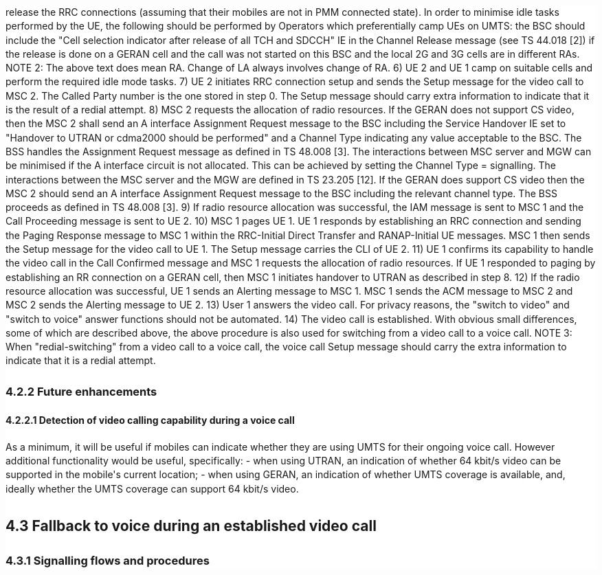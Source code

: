 release the RRC connections (assuming that their mobiles are not in PMM
connected state).
In order to minimise idle tasks performed by the UE, the following should be
performed by Operators which preferentially camp UEs on UMTS:
the BSC should include the \"Cell selection indicator after release of all TCH
and SDCCH\" IE in the Channel Release message (see TS 44.018 [2]) if the
release is done on a GERAN cell and the call was not started on this BSC and
the local 2G and 3G cells are in different RAs.
NOTE 2: The above text does mean RA. Change of LA always involves change of
RA.
6) UE 2 and UE 1 camp on suitable cells and perform the required idle mode
tasks.
7) UE 2 initiates RRC connection setup and sends the Setup message for the
video call to MSC 2. The Called Party number is the one stored in step 0. The
Setup message should carry extra information to indicate that it is the result
of a redial attempt.
8) MSC 2 requests the allocation of radio resources.
If the GERAN does not support CS video, then the MSC 2 shall send an A
interface Assignment Request message to the BSC including the Service Handover
IE set to \"Handover to UTRAN or cdma2000 should be performed\" and a Channel
Type indicating any value acceptable to the BSC. The BSS handles the
Assignment Request message as defined in TS 48.008 [3]. The interactions
between MSC server and MGW can be minimised if the A interface circuit is not
allocated. This can be achieved by setting the Channel Type = signalling. The
interactions between the MSC server and the MGW are defined in TS 23.205 [12].
If the GERAN does support CS video then the MSC 2 should send an A interface
Assignment Request message to the BSC including the relevant channel type. The
BSS proceeds as defined in TS 48.008 [3].
9) If radio resource allocation was successful, the IAM message is sent to MSC
1 and the Call Proceeding message is sent to UE 2.
10) MSC 1 pages UE 1. UE 1 responds by establishing an RRC connection and
sending the Paging Response message to MSC 1 within the RRC-Initial Direct
Transfer and RANAP-Initial UE messages. MSC 1 then sends the Setup message for
the video call to UE 1. The Setup message carries the CLI of UE 2.
11) UE 1 confirms its capability to handle the video call in the Call
Confirmed message and MSC 1 requests the allocation of radio resources.
If UE 1 responded to paging by establishing an RR connection on a GERAN cell,
then MSC 1 initiates handover to UTRAN as described in step 8.
12) If the radio resource allocation was successful, UE 1 sends an Alerting
message to MSC 1. MSC 1 sends the ACM message to MSC 2 and MSC 2 sends the
Alerting message to UE 2.
13) User 1 answers the video call. For privacy reasons, the \"switch to
video\" and \"switch to voice\" answer functions should not be automated.
14) The video call is established.
With obvious small differences, some of which are described above, the above
procedure is also used for switching from a video call to a voice call.
NOTE 3: When \"redial-switching\" from a video call to a voice call, the voice
call Setup message should carry the extra information to indicate that it is a
redial attempt.
### 4.2.2 Future enhancements
#### 4.2.2.1 Detection of video calling capability during a voice call
As a minimum, it will be useful if mobiles can indicate whether they are using
UMTS for their ongoing voice call.
However additional functionality would be useful, specifically:
\- when using UTRAN, an indication of whether 64 kbit/s video can be supported
in the mobile\'s current location;
\- when using GERAN, an indication of whether UMTS coverage is available, and,
ideally whether the UMTS coverage can support 64 kbit/s video.
## 4.3 Fallback to voice during an established video call
### 4.3.1 Signalling flows and procedures